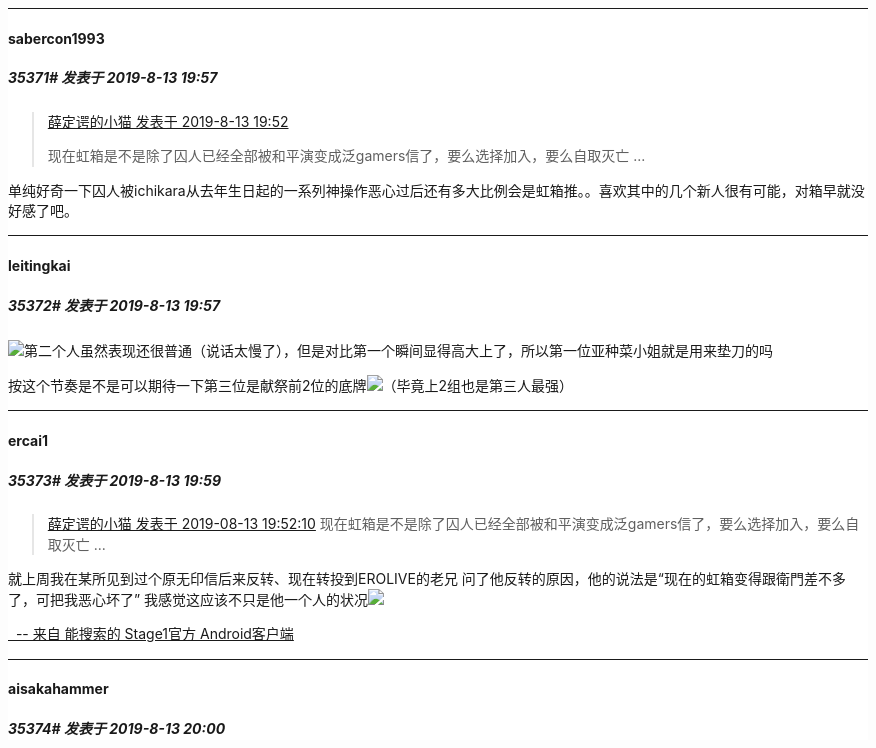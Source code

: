 

-----

####  sabercon1993  
##### 35371#       发表于 2019-8-13 19:57



<blockquote><a href="httphttps://bbs.saraba1st.com/2b/forum.php?mod=redirect&amp;goto=findpost&amp;pid=44899113&amp;ptid=1823171" target="_blank">薛定谔的小猫 发表于 2019-8-13 19:52</a>

现在虹箱是不是除了囚人已经全部被和平演变成泛gamers信了，要么选择加入，要么自取灭亡 ...</blockquote>
单纯好奇一下囚人被ichikara从去年生日起的一系列神操作恶心过后还有多大比例会是虹箱推。。喜欢其中的几个新人很有可能，对箱早就没好感了吧。







-----

####  leitingkai  
##### 35372#       发表于 2019-8-13 19:57



<img src="https://static.saraba1st.com/image/smiley/face2017/068.png" referrerpolicy="no-referrer">第二个人虽然表现还很普通（说话太慢了），但是对比第一个瞬间显得高大上了，所以第一位亚种菜小姐就是用来垫刀的吗

按这个节奏是不是可以期待一下第三位是献祭前2位的底牌<img src="https://static.saraba1st.com/image/smiley/face2017/067.png" referrerpolicy="no-referrer">（毕竟上2组也是第三人最强）







-----

####  ercai1  
##### 35373#       发表于 2019-8-13 19:59



<blockquote><a href="httphttps://bbs.saraba1st.com/2b/forum.php?mod=redirect&amp;goto=findpost&amp;pid=44899113&amp;ptid=1823171" target="_blank">薛定谔的小猫 发表于 2019-08-13 19:52:10</a>
现在虹箱是不是除了囚人已经全部被和平演变成泛gamers信了，要么选择加入，要么自取灭亡 ...</blockquote>就上周我在某所见到过个原无印信后来反转、现在转投到EROLIVE的老兄
问了他反转的原因，他的说法是“现在的虹箱变得跟衛門差不多了，可把我恶心坏了”
我感觉这应该不只是他一个人的状况<img src="https://static.saraba1st.com/image/smiley/face2017/002.png" referrerpolicy="no-referrer">

[  -- 来自 能搜索的 Stage1官方 Android客户端](https://www.coolapk.com/apk/140634)







-----

####  aisakahammer  
##### 35374#       发表于 2019-8-13 20:00
